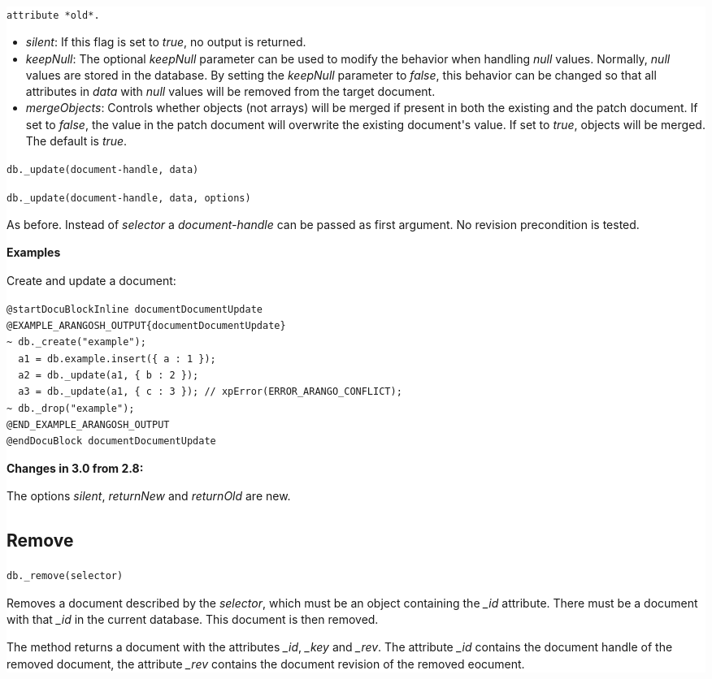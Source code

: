     attribute *old*.
  - *silent*: If this flag is set to *true*, no output is returned.
  - *keepNull*: The optional *keepNull* parameter can be used to modify 
    the behavior when handling *null* values. Normally, *null* values
    are stored in the database. By setting the *keepNull* parameter to
    *false*, this behavior can be changed so that all attributes in
    *data* with *null* values will be removed from the target document.
  - *mergeObjects*: Controls whether objects (not arrays) will be 
    merged if present in both the existing and the patch document. If
    set to *false*, the value in the patch document will overwrite the
    existing document's value. If set to *true*, objects will be merged.
    The default is *true*.


`db._update(document-handle, data)`

`db._update(document-handle, data, options)`

As before. Instead of *selector* a *document-handle* can be passed as
first argument. No revision precondition is tested.


**Examples**


Create and update a document:

    @startDocuBlockInline documentDocumentUpdate
    @EXAMPLE_ARANGOSH_OUTPUT{documentDocumentUpdate}
    ~ db._create("example");
      a1 = db.example.insert({ a : 1 });
      a2 = db._update(a1, { b : 2 });
      a3 = db._update(a1, { c : 3 }); // xpError(ERROR_ARANGO_CONFLICT);
    ~ db._drop("example");
    @END_EXAMPLE_ARANGOSH_OUTPUT
    @endDocuBlock documentDocumentUpdate


**Changes in 3.0 from 2.8:**

The options *silent*, *returnNew* and *returnOld* are new.


Remove
------




`db._remove(selector)`

Removes a document described by the *selector*, which must be an object
containing the *_id* attribute. There must be a document with
that *_id* in the current database. This document is then
removed. 

The method returns a document with the attributes *_id*, *_key* and *_rev*.
The attribute *_id* contains the document handle of the
removed document, the attribute *_rev* contains the document revision of
the removed eocument.
